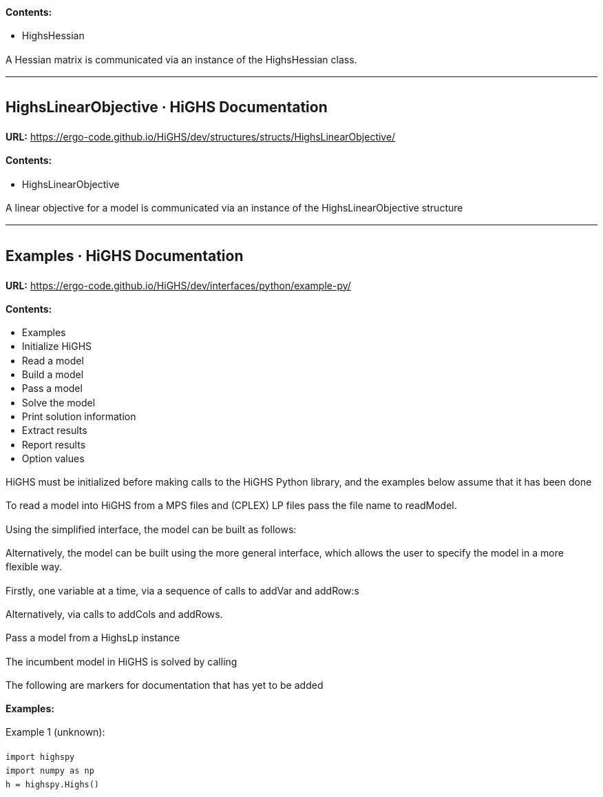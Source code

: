**Contents:**
- HighsHessian

A Hessian matrix is communicated via an instance of the HighsHessian class.

---

## HighsLinearObjective · HiGHS Documentation

**URL:** https://ergo-code.github.io/HiGHS/dev/structures/structs/HighsLinearObjective/

**Contents:**
- HighsLinearObjective

A linear objective for a model is communicated via an instance of the HighsLinearObjective structure

---

## Examples · HiGHS Documentation

**URL:** https://ergo-code.github.io/HiGHS/dev/interfaces/python/example-py/

**Contents:**
- Examples
- Initialize HiGHS
- Read a model
- Build a model
- Pass a model
- Solve the model
- Print solution information
- Extract results
- Report results
- Option values

HiGHS must be initialized before making calls to the HiGHS Python library, and the examples below assume that it has been done

To read a model into HiGHS from a MPS files and (CPLEX) LP files pass the file name to readModel.

Using the simplified interface, the model can be built as follows:

Alternatively, the model can be built using the more general interface, which allows the user to specify the model in a more flexible way.

Firstly, one variable at a time, via a sequence of calls to addVar and addRow:s

Alternatively, via calls to addCols and addRows.

Pass a model from a HighsLp instance

The incumbent model in HiGHS is solved by calling

The following are markers for documentation that has yet to be added

**Examples:**

Example 1 (unknown):
```unknown
import highspy
import numpy as np
h = highspy.Highs()
```

